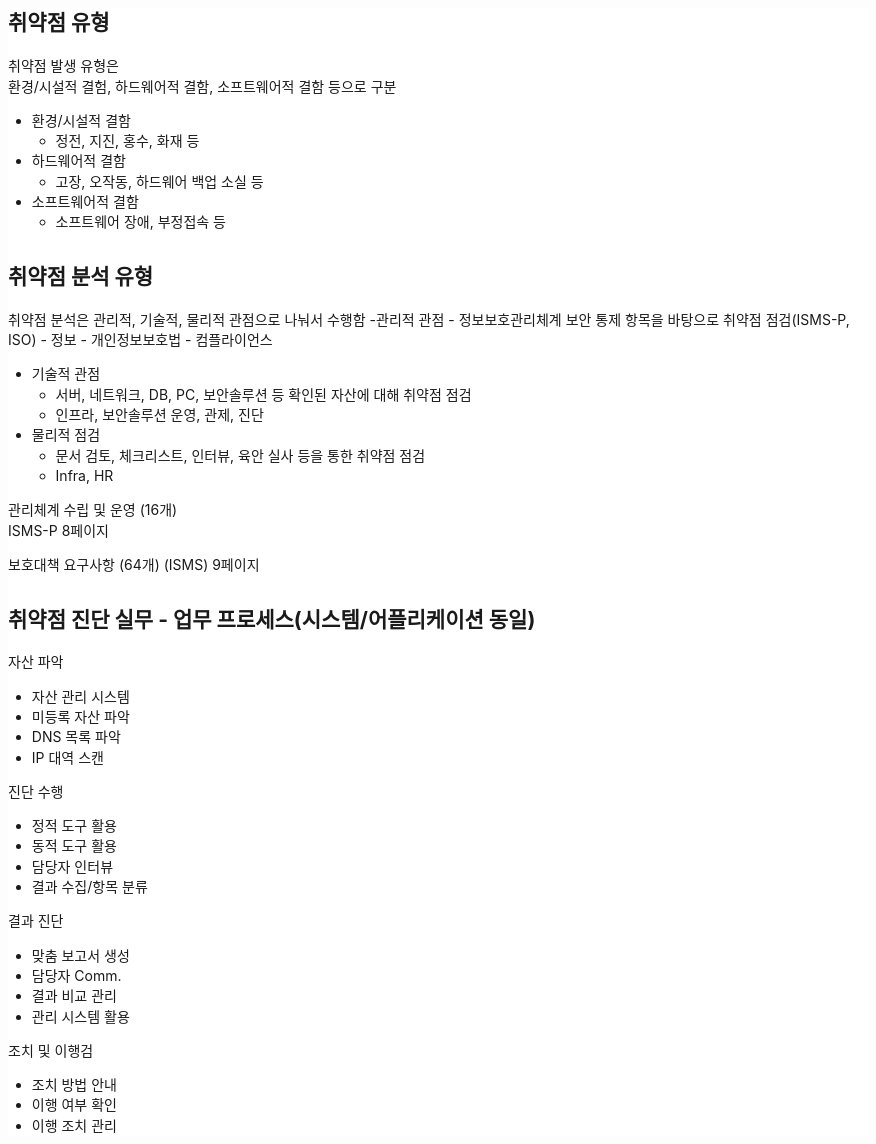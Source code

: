 ## 취약점 유형 
취약점 발생 유형은   
환경/시설적 결험, 하드웨어적 결함, 소프트웨어적 결함 등으로 구분
- 환경/시설적 결함
    - 정전, 지진, 홍수, 화재 등
- 하드웨어적 결함
    - 고장, 오작동, 하드웨어 백업 소실 등
- 소프트웨어적 결함
    - 소프트웨어 장애, 부정접속 등

## 취약점 분석 유형
취약점 분석은 관리적, 기술적, 물리적 관점으로 나눠서 수행함
-관리적 관점
    - 정보보호관리체계 보안 통제 항목을 바탕으로 취약점 점검(ISMS-P, ISO)
    - 정보
    - 개인정보보호법
    - 컴플라이언스
- 기술적 관점
    - 서버, 네트워크, DB, PC, 보안솔루션 등 확인된 자산에 대해 취약점 점검
    - 인프라, 보안솔루션 운영, 관제, 진단
- 물리적 점검
    - 문서 검토, 체크리스트, 인터뷰, 육안 실사 등을 통한 취약점 점검
    - Infra, HR


관리체계 수립 및 운영 (16개)   
ISMS-P  8페이지

보호대책 요구사항 (64개) (ISMS)
9페이지


## 취약점 진단 실무 - 업무 프로세스(시스템/어플리케이션 동일)
자산 파악
- 자산 관리 시스템
- 미등록 자산 파악
- DNS 목록 파악
- IP 대역 스캔

진단 수행
- 정적 도구 활용
- 동적 도구 활용
- 담당자 인터뷰
- 결과 수집/항목 분류

결과 진단
- 맞춤 보고서 생성
- 담당자 Comm.
- 결과 비교 관리
- 관리 시스템 활용

조치 및 이행검
- 조치 방법 안내
- 이행 여부 확인
- 이행 조치 관리
